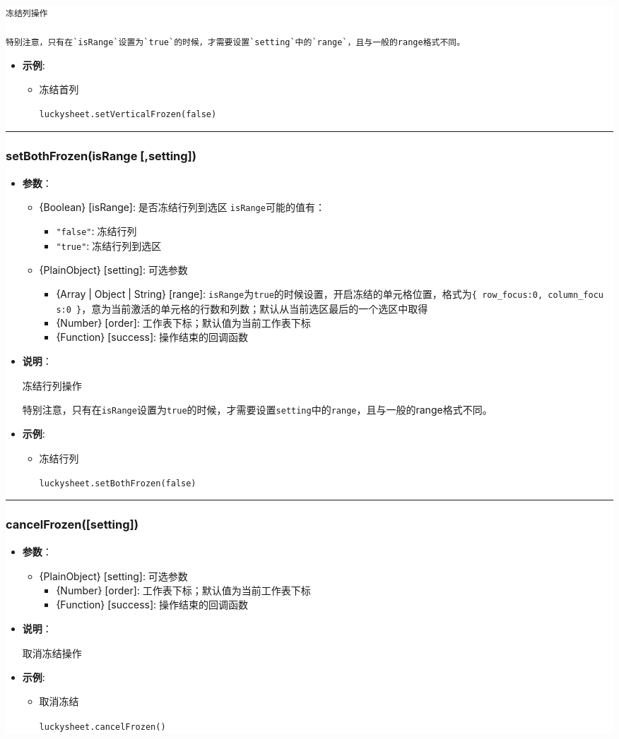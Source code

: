 	冻结列操作

	特别注意，只有在`isRange`设置为`true`的时候，才需要设置`setting`中的`range`，且与一般的range格式不同。

- **示例**:

   - 冻结首列

		`luckysheet.setVerticalFrozen(false)`

------------

### setBothFrozen(isRange [,setting])
 

- **参数**：
	
	- {Boolean} [isRange]: 是否冻结行列到选区
		`isRange`可能的值有：
		
		+ `"false"`: 冻结行列
		+ `"true"`: 冻结行列到选区
	- {PlainObject} [setting]: 可选参数
    	+ {Array | Object | String} [range]: `isRange`为`true`的时候设置，开启冻结的单元格位置，格式为`{ row_focus:0, column_focus:0 }`，意为当前激活的单元格的行数和列数；默认从当前选区最后的一个选区中取得
    	+ {Number} [order]: 工作表下标；默认值为当前工作表下标
        + {Function} [success]: 操作结束的回调函数

- **说明**：
	
	冻结行列操作

	特别注意，只有在`isRange`设置为`true`的时候，才需要设置`setting`中的`range`，且与一般的range格式不同。

- **示例**:

   - 冻结行列

		`luckysheet.setBothFrozen(false)`

------------

### cancelFrozen([setting])
 

- **参数**：

	- {PlainObject} [setting]: 可选参数
    	+ {Number} [order]: 工作表下标；默认值为当前工作表下标
        + {Function} [success]: 操作结束的回调函数

- **说明**：
	
	取消冻结操作

- **示例**:

   - 取消冻结

		`luckysheet.cancelFrozen()`
